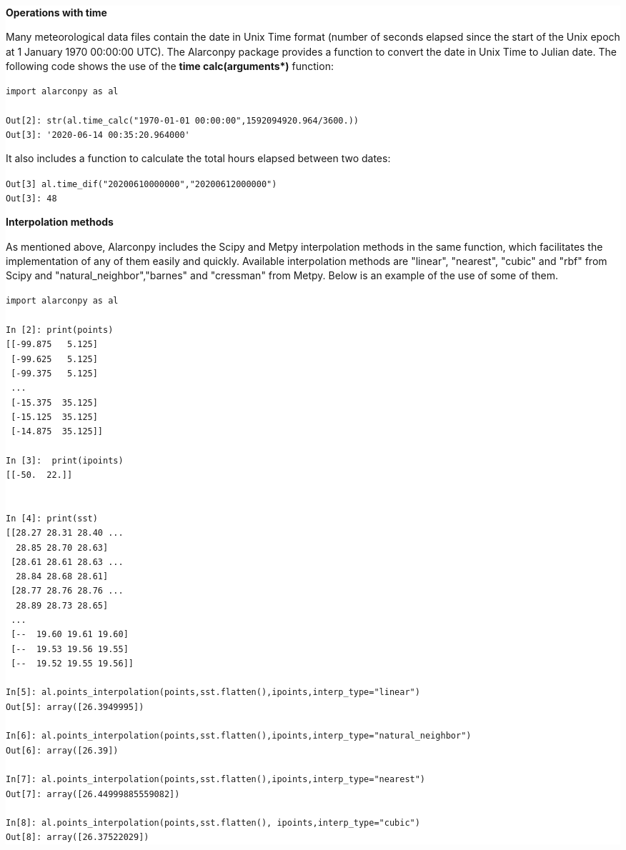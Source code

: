 <b> Operations with time</b>

Many meteorological data files contain the date in Unix Time format (number of seconds elapsed since
the start of the Unix epoch at 1 January 1970 00:00:00 UTC). The Alarconpy package provides a
function to convert the date in Unix Time to Julian date. The following code shows the use of the
<b>time calc(arguments*)</b> function:

```
import alarconpy as al

Out[2]: str(al.time_calc("1970-01-01 00:00:00",1592094920.964/3600.))
Out[3]: '2020-06-14 00:35:20.964000'
```
It also includes a function to calculate the total hours elapsed between two dates:
```
Out[3] al.time_dif("20200610000000","20200612000000")
Out[3]: 48
```
<b>Interpolation methods</b>

As mentioned above, Alarconpy includes the Scipy and Metpy interpolation methods in the same function, which facilitates the implementation of any of them easily and quickly. Available interpolation methods are  "linear", "nearest", "cubic" and "rbf" from Scipy and  "natural_neighbor","barnes" and "cressman" from  Metpy. Below is an example of the use of some of them.
```
import alarconpy as al

In [2]: print(points)
[[-99.875   5.125]
 [-99.625   5.125]
 [-99.375   5.125]
 ...
 [-15.375  35.125]
 [-15.125  35.125]
 [-14.875  35.125]]
 
In [3]:  print(ipoints)
[[-50.  22.]] 


In [4]: print(sst)
[[28.27 28.31 28.40 ...
  28.85 28.70 28.63]
 [28.61 28.61 28.63 ...
  28.84 28.68 28.61]
 [28.77 28.76 28.76 ...
  28.89 28.73 28.65]
 ...
 [--  19.60 19.61 19.60]
 [--  19.53 19.56 19.55]
 [--  19.52 19.55 19.56]]

In[5]: al.points_interpolation(points,sst.flatten(),ipoints,interp_type="linear")
Out[5]: array([26.3949995])

In[6]: al.points_interpolation(points,sst.flatten(),ipoints,interp_type="natural_neighbor")
Out[6]: array([26.39])

In[7]: al.points_interpolation(points,sst.flatten(),ipoints,interp_type="nearest")
Out[7]: array([26.44999885559082])

In[8]: al.points_interpolation(points,sst.flatten(), ipoints,interp_type="cubic")
Out[8]: array([26.37522029])
```
 